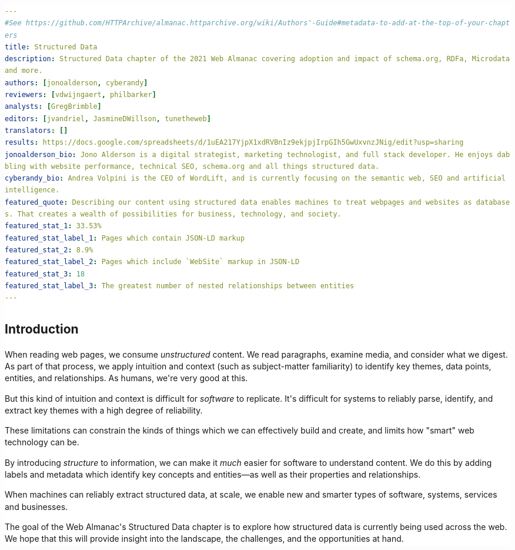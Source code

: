 ```yaml
---
#See https://github.com/HTTPArchive/almanac.httparchive.org/wiki/Authors'-Guide#metadata-to-add-at-the-top-of-your-chapters
title: Structured Data
description: Structured Data chapter of the 2021 Web Almanac covering adoption and impact of schema.org, RDFa, Microdata and more.
authors: [jonoalderson, cyberandy]
reviewers: [vdwijngaert, philbarker]
analysts: [GregBrimble]
editors: [jvandriel, JasmineDWillson, tunetheweb]
translators: []
results: https://docs.google.com/spreadsheets/d/1uEA217YjpX1xdRVBnIz9ekjpjIrpGIh5GwUxvnzJNig/edit?usp=sharing
jonoalderson_bio: Jono Alderson is a digital strategist, marketing technologist, and full stack developer. He enjoys dabbling with website performance, technical SEO, schema.org and all things structured data.
cyberandy_bio: Andrea Volpini is the CEO of WordLift, and is currently focusing on the semantic web, SEO and artificial intelligence.
featured_quote: Describing our content using structured data enables machines to treat webpages and websites as databases. That creates a wealth of possibilities for business, technology, and society.
featured_stat_1: 33.53%
featured_stat_label_1: Pages which contain JSON-LD markup
featured_stat_2: 8.9%
featured_stat_label_2: Pages which include `WebSite` markup in JSON-LD
featured_stat_3: 18
featured_stat_label_3: The greatest number of nested relationships between entities
---
```


## Introduction

When reading web pages, we consume _unstructured_ content. We read paragraphs, examine media, and consider what we digest. As part of that process, we apply intuition and context (such as subject-matter familiarity) to identify key themes, data points, entities, and relationships. As humans, we're very good at this.

But this kind of intuition and context is difficult for _software_ to replicate. It's difficult for systems to reliably parse, identify, and extract key themes with a high degree of reliability.

These limitations can constrain the kinds of things which we can effectively build and create, and limits how "smart" web technology can be.

By introducing _structure_ to information, we can make it _much_ easier for software to understand content. We do this by adding labels and metadata which identify key concepts and entities—as well as their properties and relationships.

When machines can reliably extract structured data, at scale, we enable new and smarter types of software, systems, services and businesses.

The goal of the Web Almanac's Structured Data chapter is to explore how structured data is currently being used across the web. We hope that this will provide insight into the landscape, the challenges, and the opportunities at hand.
